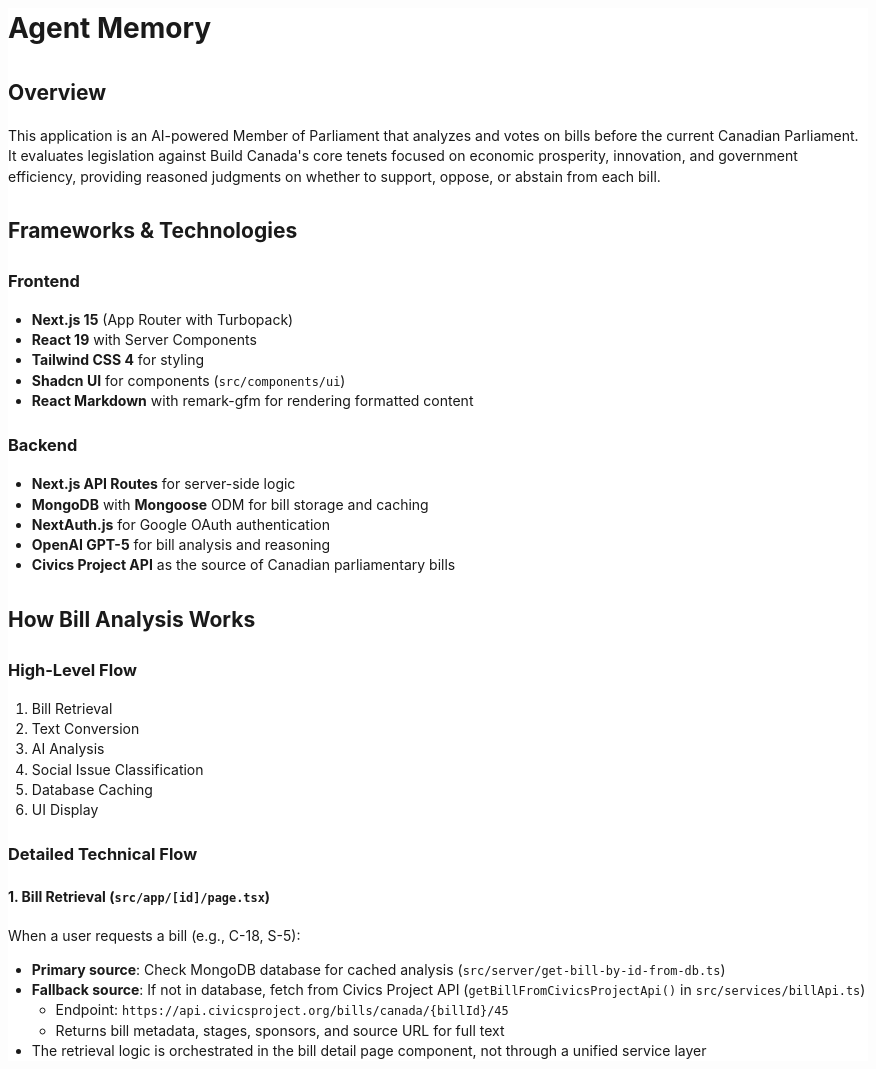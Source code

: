 # Agent Memory

## Overview

This application is an AI-powered Member of Parliament that analyzes and votes on bills before the current Canadian Parliament. It evaluates legislation against Build Canada's core tenets focused on economic prosperity, innovation, and government efficiency, providing reasoned judgments on whether to support, oppose, or abstain from each bill.

## Frameworks & Technologies

### Frontend
- **Next.js 15** (App Router with Turbopack)
- **React 19** with Server Components
- **Tailwind CSS 4** for styling
- **Shadcn UI** for components (`src/components/ui`)
- **React Markdown** with remark-gfm for rendering formatted content

### Backend
- **Next.js API Routes** for server-side logic
- **MongoDB** with **Mongoose** ODM for bill storage and caching
- **NextAuth.js** for Google OAuth authentication
- **OpenAI GPT-5** for bill analysis and reasoning
- **Civics Project API** as the source of Canadian parliamentary bills

## How Bill Analysis Works

### High-Level Flow

1. Bill Retrieval
2. Text Conversion
3. AI Analysis
4. Social Issue Classification
5. Database Caching
6. UI Display

### Detailed Technical Flow

#### 1. Bill Retrieval (`src/app/[id]/page.tsx`)

When a user requests a bill (e.g., C-18, S-5):

- **Primary source**: Check MongoDB database for cached analysis (`src/server/get-bill-by-id-from-db.ts`)
- **Fallback source**: If not in database, fetch from Civics Project API (`getBillFromCivicsProjectApi()` in `src/services/billApi.ts`)
  - Endpoint: `https://api.civicsproject.org/bills/canada/{billId}/45`
  - Returns bill metadata, stages, sponsors, and source URL for full text
- The retrieval logic is orchestrated in the bill detail page component, not through a unified service layer
